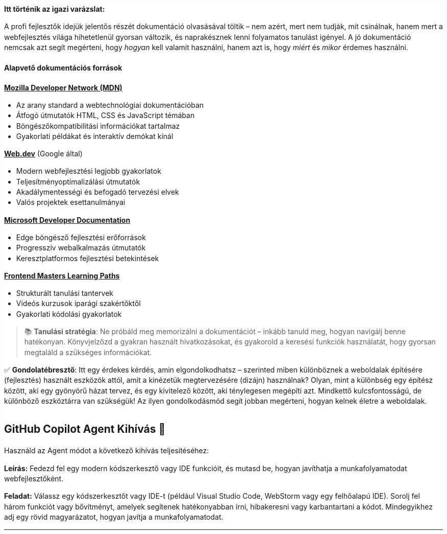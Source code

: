 **Itt történik az igazi varázslat:**

A profi fejlesztők idejük jelentős részét dokumentáció olvasásával töltik – nem azért, mert nem tudják, mit csinálnak, hanem mert a webfejlesztés világa hihetetlenül gyorsan változik, és naprakésznek lenni folyamatos tanulást igényel. A jó dokumentáció nemcsak azt segít megérteni, hogy *hogyan* kell valamit használni, hanem azt is, hogy *miért* és *mikor* érdemes használni.

#### Alapvető dokumentációs források

**[Mozilla Developer Network (MDN)](https://developer.mozilla.org/docs/Web)**
- Az arany standard a webtechnológiai dokumentációban
- Átfogó útmutatók HTML, CSS és JavaScript témában
- Böngészőkompatibilitási információkat tartalmaz
- Gyakorlati példákat és interaktív demókat kínál

**[Web.dev](https://web.dev)** (Google által)
- Modern webfejlesztési legjobb gyakorlatok
- Teljesítményoptimalizálási útmutatók
- Akadálymentességi és befogadó tervezési elvek
- Valós projektek esettanulmányai

**[Microsoft Developer Documentation](https://docs.microsoft.com/microsoft-edge/#microsoft-edge-for-developers)**
- Edge böngésző fejlesztési erőforrások
- Progresszív webalkalmazás útmutatók
- Keresztplatformos fejlesztési betekintések

**[Frontend Masters Learning Paths](https://frontendmasters.com/learn/)**
- Strukturált tanulási tantervek
- Videós kurzusok iparági szakértőktől
- Gyakorlati kódolási gyakorlatok

> 📚 **Tanulási stratégia**: Ne próbáld meg memorizálni a dokumentációt – inkább tanuld meg, hogyan navigálj benne hatékonyan. Könyvjelzőzd a gyakran használt hivatkozásokat, és gyakorold a keresési funkciók használatát, hogy gyorsan megtaláld a szükséges információkat.

✅ **Gondolatébresztő**: Itt egy érdekes kérdés, amin elgondolkodhatsz – szerinted miben különböznek a weboldalak építésére (fejlesztés) használt eszközök attól, amit a kinézetük megtervezésére (dizájn) használnak? Olyan, mint a különbség egy építész között, aki egy gyönyörű házat tervez, és egy kivitelező között, aki ténylegesen megépíti azt. Mindkettő kulcsfontosságú, de különböző eszköztárra van szükségük! Az ilyen gondolkodásmód segít jobban megérteni, hogyan kelnek életre a weboldalak.

## GitHub Copilot Agent Kihívás 🚀

Használd az Agent módot a következő kihívás teljesítéséhez:

**Leírás:** Fedezd fel egy modern kódszerkesztő vagy IDE funkcióit, és mutasd be, hogyan javíthatja a munkafolyamatodat webfejlesztőként.

**Feladat:** Válassz egy kódszerkesztőt vagy IDE-t (például Visual Studio Code, WebStorm vagy egy felhőalapú IDE). Sorolj fel három funkciót vagy bővítményt, amelyek segítenek hatékonyabban írni, hibakeresni vagy karbantartani a kódot. Mindegyikhez adj egy rövid magyarázatot, hogyan javítja a munkafolyamatodat.

---
